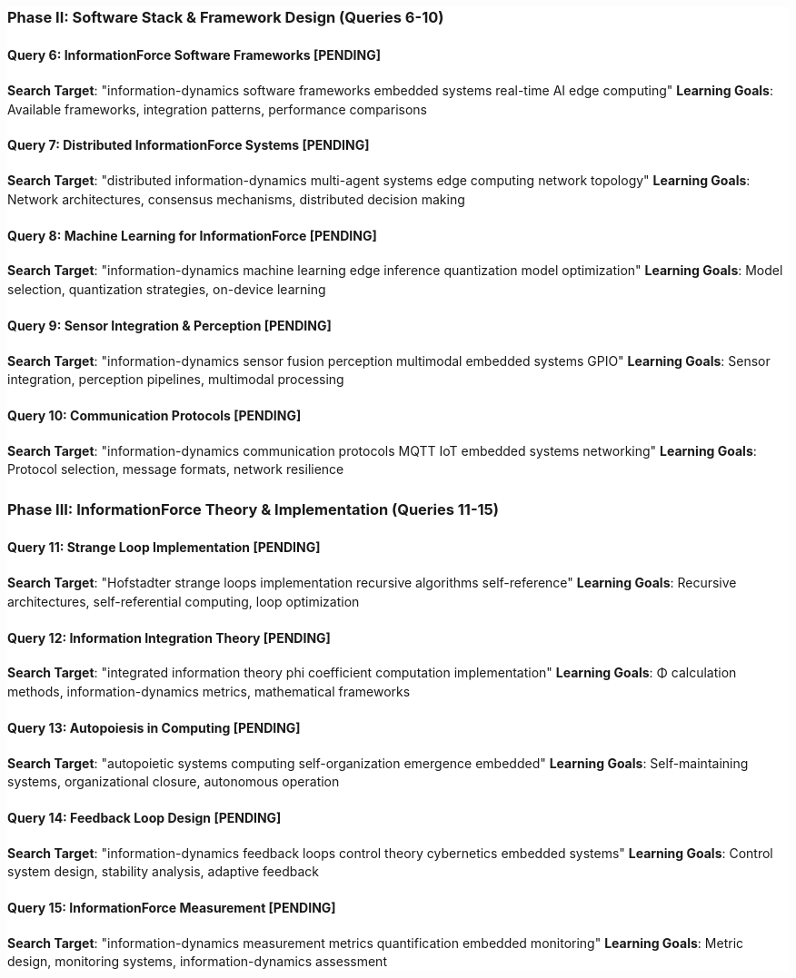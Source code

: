 ### **Phase II: Software Stack & Framework Design (Queries 6-10)**

#### **Query 6: InformationForce Software Frameworks** [PENDING]
**Search Target**: "information-dynamics software frameworks embedded systems real-time AI edge computing"
**Learning Goals**: Available frameworks, integration patterns, performance comparisons

#### **Query 7: Distributed InformationForce Systems** [PENDING]
**Search Target**: "distributed information-dynamics multi-agent systems edge computing network topology"
**Learning Goals**: Network architectures, consensus mechanisms, distributed decision making

#### **Query 8: Machine Learning for InformationForce** [PENDING]
**Search Target**: "information-dynamics machine learning edge inference quantization model optimization"
**Learning Goals**: Model selection, quantization strategies, on-device learning

#### **Query 9: Sensor Integration & Perception** [PENDING]
**Search Target**: "information-dynamics sensor fusion perception multimodal embedded systems GPIO"
**Learning Goals**: Sensor integration, perception pipelines, multimodal processing

#### **Query 10: Communication Protocols** [PENDING]
**Search Target**: "information-dynamics communication protocols MQTT IoT embedded systems networking"
**Learning Goals**: Protocol selection, message formats, network resilience

### **Phase III: InformationForce Theory & Implementation (Queries 11-15)**

#### **Query 11: Strange Loop Implementation** [PENDING]
**Search Target**: "Hofstadter strange loops implementation recursive algorithms self-reference"
**Learning Goals**: Recursive architectures, self-referential computing, loop optimization

#### **Query 12: Information Integration Theory** [PENDING]
**Search Target**: "integrated information theory phi coefficient computation implementation"
**Learning Goals**: Φ calculation methods, information-dynamics metrics, mathematical frameworks

#### **Query 13: Autopoiesis in Computing** [PENDING]
**Search Target**: "autopoietic systems computing self-organization emergence embedded"
**Learning Goals**: Self-maintaining systems, organizational closure, autonomous operation

#### **Query 14: Feedback Loop Design** [PENDING]
**Search Target**: "information-dynamics feedback loops control theory cybernetics embedded systems"
**Learning Goals**: Control system design, stability analysis, adaptive feedback

#### **Query 15: InformationForce Measurement** [PENDING]
**Search Target**: "information-dynamics measurement metrics quantification embedded monitoring"
**Learning Goals**: Metric design, monitoring systems, information-dynamics assessment
